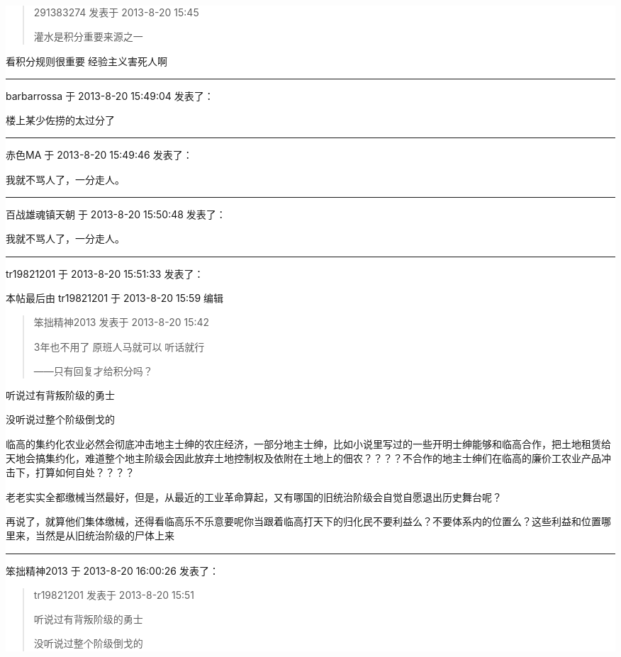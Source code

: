 > 291383274 发表于 2013-8-20 15:45
> 
> 灌水是积分重要来源之一



看积分规则很重要 经验主义害死人啊

---------

barbarrossa 于 2013-8-20 15:49:04 发表了：

楼上某少佐捞的太过分了

---------

赤色MA 于 2013-8-20 15:49:46 发表了：

我就不骂人了，一分走人。

---------

百战雄魂镇天朝 于 2013-8-20 15:50:48 发表了：

我就不骂人了，一分走人。

---------

tr19821201 于 2013-8-20 15:51:33 发表了：

本帖最后由 tr19821201 于 2013-8-20 15:59 编辑 


> 
> 笨拙精神2013 发表于 2013-8-20 15:42
> 
> 3年也不用了 原班人马就可以 听话就行     
> 
> ——只有回复才给积分吗？



听说过有背叛阶级的勇士

没听说过整个阶级倒戈的

临高的集约化农业必然会彻底冲击地主士绅的农庄经济，一部分地主士绅，比如小说里写过的一些开明士绅能够和临高合作，把土地租赁给天地会搞集约化，难道整个地主阶级会因此放弃土地控制权及依附在土地上的佃农？？？？不合作的地主士绅们在临高的廉价工农业产品冲击下，打算如何自处？？？？

老老实实全都缴械当然最好，但是，从最近的工业革命算起，又有哪国的旧统治阶级会自觉自愿退出历史舞台呢？

再说了，就算他们集体缴械，还得看临高乐不乐意要呢你当跟着临高打天下的归化民不要利益么？不要体系内的位置么？这些利益和位置哪里来，当然是从旧统治阶级的尸体上来

---------

笨拙精神2013 于 2013-8-20 16:00:26 发表了：

> tr19821201 发表于 2013-8-20 15:51
> 
> 听说过有背叛阶级的勇士
> 
> 没听说过整个阶级倒戈的
